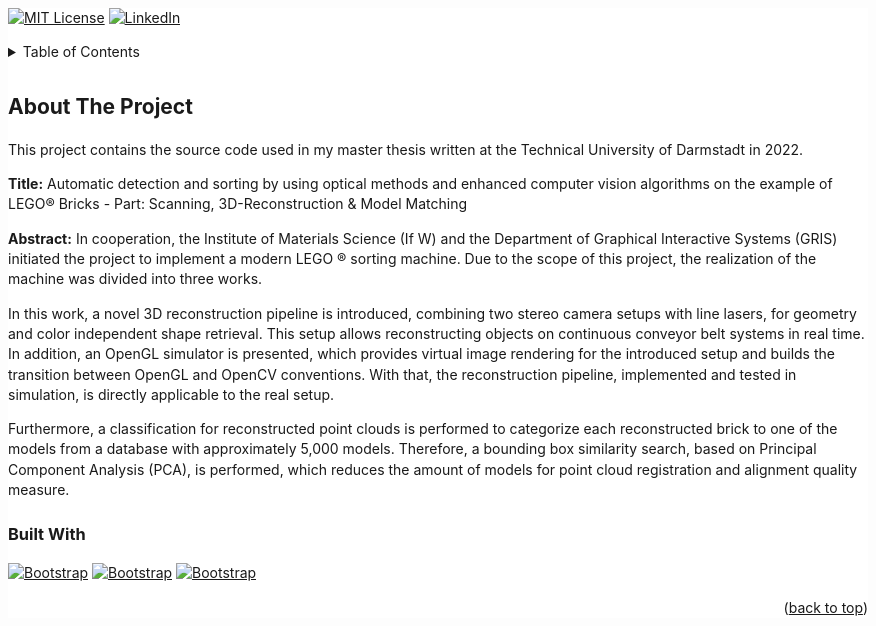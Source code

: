 [![MIT License][license-shield]][license-url]
[![LinkedIn][linkedin-shield]][linkedin-url]



<details><summary>Table of Contents</summary></details>




## About The Project

This project contains the source code used in my master thesis written at the Technical 
University of Darmstadt in 2022. 

**Title:** 
Automatic detection and sorting by using optical
methods and enhanced computer vision
algorithms on the example of LEGO® Bricks - Part: Scanning, 3D-Reconstruction & Model
Matching

**Abstract:**
In cooperation, the Institute of Materials Science (If W) and the Department of Graphical Interactive Systems
(GRIS) initiated the project to implement a modern LEGO ® sorting machine. Due to the scope of this project,
the realization of the machine was divided into three works.

In this work, a novel 3D reconstruction pipeline is introduced, combining two stereo camera setups with
line lasers, for geometry and color independent shape retrieval. This setup allows reconstructing objects
on continuous conveyor belt systems in real time. In addition, an OpenGL simulator is presented, which
provides virtual image rendering for the introduced setup and builds the transition between OpenGL and
OpenCV conventions. With that, the reconstruction pipeline, implemented and tested in simulation, is directly
applicable to the real setup.

Furthermore, a classification for reconstructed point clouds is performed to categorize each reconstructed
brick to one of the models from a database with approximately 5,000 models. Therefore, a bounding box
similarity search, based on Principal Component Analysis (PCA), is performed, which reduces the amount of
models for point cloud registration and alignment quality measure.

### Built With

[![Bootstrap][Python.badge]][Python-url]
[![Bootstrap][OpenGL.badge]][OpenGL-url]
[![Bootstrap][OpenCV.badge]][OpenCV-url]

<p align="right">(<a href="#readme-top">back to top</a>)</p>


[license-shield]: https://img.shields.io/badge/License-MIT-<COLOR>?style=for-the-badge
[license-url]: https://github.com/flowmeadow/pygletPlayground/blob/e45b61bddf8b22932f94ca77957ece683284a3dd/LICENSE.rst
[linkedin-shield]: https://img.shields.io/badge/-LinkedIn-black.svg?style=for-the-badge&logo=linkedin&colorB=555
[linkedin-url]: https://www.linkedin.com/in/florian-wiese-155527a4/
[Python.badge]: https://img.shields.io/static/v1?message=Python&logo=python&color=1182c3&logoColor=white&label=%20&style=for-the-badge
[Python-url]: https://www.python.org/
[OpenGL.badge]: https://img.shields.io/static/v1?message=OpenGL&logo=opengl&color=1182c3&logoColor=white&label=%20&style=for-the-badge
[OpenGL-url]: https://www.opengl.org/
[OpenCV.badge]: https://img.shields.io/static/v1?message=OpenCV&logo=opencv&color=1182c3&logoColor=white&label=%20&style=for-the-badge
[OpenCV-url]: https://opencv.org/